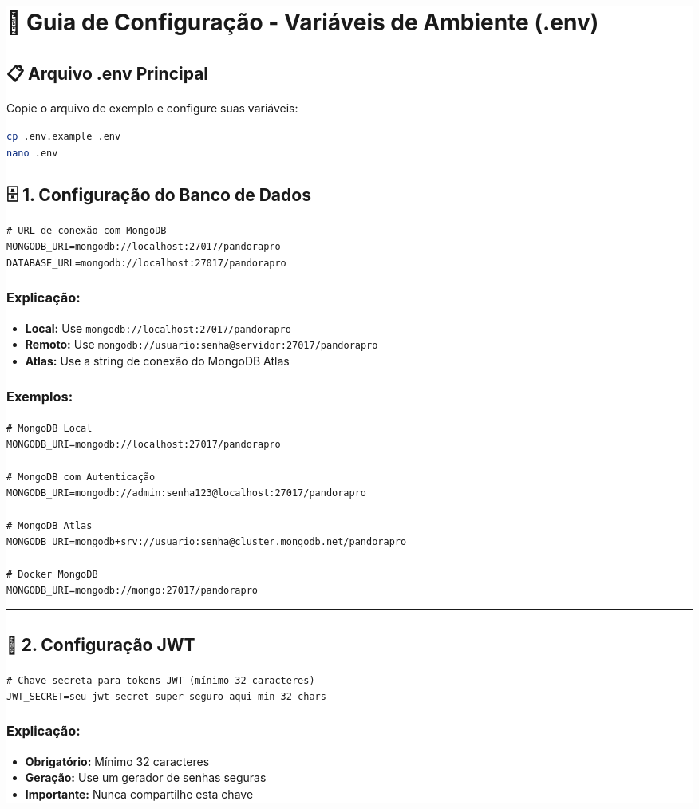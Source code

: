 # 🔧 Guia de Configuração - Variáveis de Ambiente (.env)

## 📋 Arquivo .env Principal

Copie o arquivo de exemplo e configure suas variáveis:

```bash
cp .env.example .env
nano .env
```

## 🗄️ **1. Configuração do Banco de Dados**

```env
# URL de conexão com MongoDB
MONGODB_URI=mongodb://localhost:27017/pandorapro
DATABASE_URL=mongodb://localhost:27017/pandorapro
```

### **Explicação:**
- **Local:** Use `mongodb://localhost:27017/pandorapro`
- **Remoto:** Use `mongodb://usuario:senha@servidor:27017/pandorapro`
- **Atlas:** Use a string de conexão do MongoDB Atlas

### **Exemplos:**
```env
# MongoDB Local
MONGODB_URI=mongodb://localhost:27017/pandorapro

# MongoDB com Autenticação
MONGODB_URI=mongodb://admin:senha123@localhost:27017/pandorapro

# MongoDB Atlas
MONGODB_URI=mongodb+srv://usuario:senha@cluster.mongodb.net/pandorapro

# Docker MongoDB
MONGODB_URI=mongodb://mongo:27017/pandorapro
```

---

## 🔐 **2. Configuração JWT**

```env
# Chave secreta para tokens JWT (mínimo 32 caracteres)
JWT_SECRET=seu-jwt-secret-super-seguro-aqui-min-32-chars
```

### **Explicação:**
- **Obrigatório:** Mínimo 32 caracteres
- **Geração:** Use um gerador de senhas seguras
- **Importante:** Nunca compartilhe esta chave
